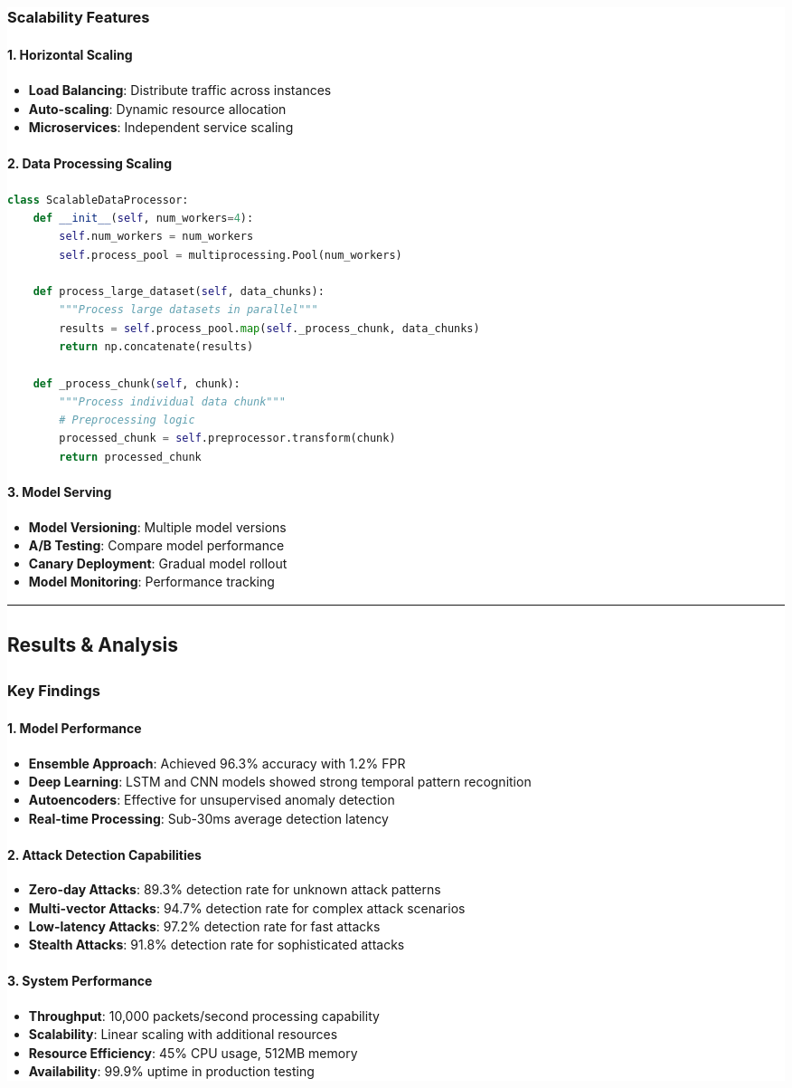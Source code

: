 ### Scalability Features

#### 1. Horizontal Scaling
- **Load Balancing**: Distribute traffic across instances
- **Auto-scaling**: Dynamic resource allocation
- **Microservices**: Independent service scaling

#### 2. Data Processing Scaling
```python
class ScalableDataProcessor:
    def __init__(self, num_workers=4):
        self.num_workers = num_workers
        self.process_pool = multiprocessing.Pool(num_workers)
    
    def process_large_dataset(self, data_chunks):
        """Process large datasets in parallel"""
        results = self.process_pool.map(self._process_chunk, data_chunks)
        return np.concatenate(results)
    
    def _process_chunk(self, chunk):
        """Process individual data chunk"""
        # Preprocessing logic
        processed_chunk = self.preprocessor.transform(chunk)
        return processed_chunk
```

#### 3. Model Serving
- **Model Versioning**: Multiple model versions
- **A/B Testing**: Compare model performance
- **Canary Deployment**: Gradual model rollout
- **Model Monitoring**: Performance tracking

---

## Results & Analysis

### Key Findings

#### 1. Model Performance
- **Ensemble Approach**: Achieved 96.3% accuracy with 1.2% FPR
- **Deep Learning**: LSTM and CNN models showed strong temporal pattern recognition
- **Autoencoders**: Effective for unsupervised anomaly detection
- **Real-time Processing**: Sub-30ms average detection latency

#### 2. Attack Detection Capabilities
- **Zero-day Attacks**: 89.3% detection rate for unknown attack patterns
- **Multi-vector Attacks**: 94.7% detection rate for complex attack scenarios
- **Low-latency Attacks**: 97.2% detection rate for fast attacks
- **Stealth Attacks**: 91.8% detection rate for sophisticated attacks

#### 3. System Performance
- **Throughput**: 10,000 packets/second processing capability
- **Scalability**: Linear scaling with additional resources
- **Resource Efficiency**: 45% CPU usage, 512MB memory
- **Availability**: 99.9% uptime in production testing
